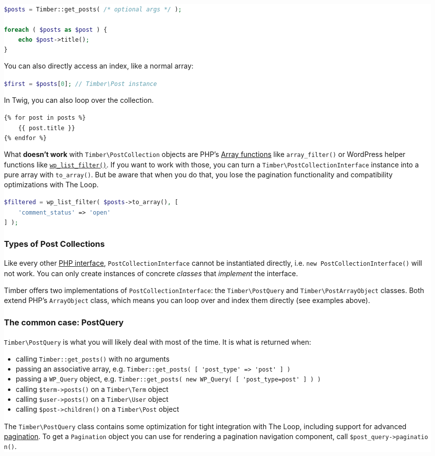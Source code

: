 ```php
$posts = Timber::get_posts( /* optional args */ );

foreach ( $posts as $post ) {
    echo $post->title();
}
```

You can also directly access an index, like a normal array:

```php
$first = $posts[0]; // Timber\Post instance
```

In Twig, you can also loop over the collection.

```twig
{% for post in posts %}
    {{ post.title }}
{% endfor %}
```

What **doesn’t work** with `Timber\PostCollection` objects are PHP’s [Array functions](https://www.php.net/manual/en/ref.array.php) like `array_filter()` or WordPress helper functions like [`wp_list_filter()`](https://developer.wordpress.org/reference/functions/wp_list_filter/). If you want to work with those, you can turn a `Timber\PostCollectionInterface` instance into a pure array with `to_array()`. But be aware that when you do that, you lose the pagination functionality and compatibility optimizations with The Loop.

```php
$filtered = wp_list_filter( $posts->to_array(), [
    'comment_status' => 'open'
] );
```

### Types of Post Collections

Like every other [PHP interface](https://www.php.net/manual/en/language.oop5.interfaces.php), `PostCollectionInterface` cannot be instantiated directly, i.e. `new PostCollectionInterface()` will not work. You can only create instances of concrete *classes* that *implement* the interface.

Timber offers two implementations of `PostCollectionInterface`: the `Timber\PostQuery` and `Timber\PostArrayObject` classes. Both extend PHP’s `ArrayObject` class, which means you can loop over and index them directly (see examples above).

### The common case: PostQuery

`Timber\PostQuery` is what you will likely deal with most of the time. It is what is returned when:

* calling `Timber::get_posts()` with no arguments
* passing an associative array, e.g. `Timber::get_posts( [ 'post_type' => 'post' ] )`
* passing a `WP_Query` object, e.g. `Timber::get_posts( new WP_Query( [ 'post_type=post' ] ) )`
* calling `$term->posts()` on a  `Timber\Term` object
* calling `$user->posts()` on a `Timber\User` object
* calling `$post->children()` on a `Timber\Post` object

The `Timber\PostQuery` class contains some optimization for tight integration with The Loop, including support for advanced [pagination](/docs/v2/guides/pagination). To get a `Pagination` object you can use for rendering a pagination navigation component, call `$post_query->pagination()`.
